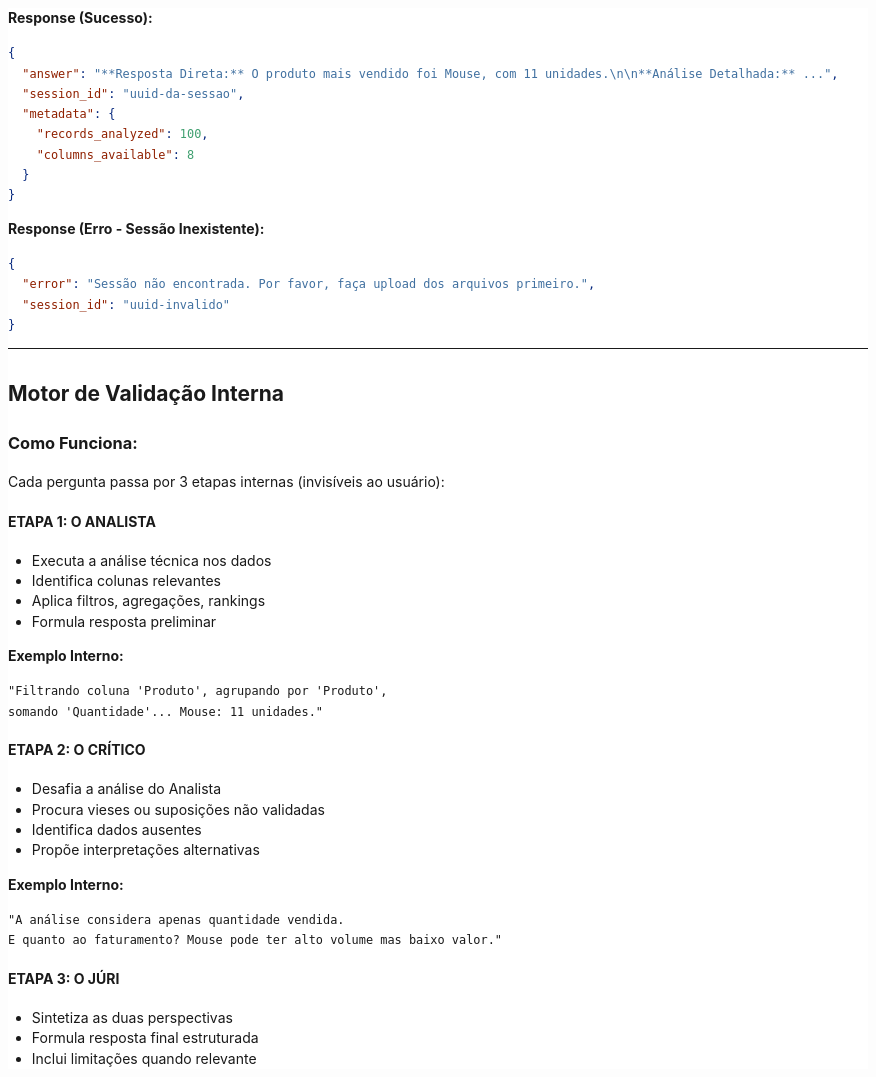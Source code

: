 **Response (Sucesso):**
```json
{
  "answer": "**Resposta Direta:** O produto mais vendido foi Mouse, com 11 unidades.\n\n**Análise Detalhada:** ...",
  "session_id": "uuid-da-sessao",
  "metadata": {
    "records_analyzed": 100,
    "columns_available": 8
  }
}
```

**Response (Erro - Sessão Inexistente):**
```json
{
  "error": "Sessão não encontrada. Por favor, faça upload dos arquivos primeiro.",
  "session_id": "uuid-invalido"
}
```

---

## **Motor de Validação Interna**

### **Como Funciona:**

Cada pergunta passa por 3 etapas internas (invisíveis ao usuário):

#### **ETAPA 1: O ANALISTA**
- Executa a análise técnica nos dados
- Identifica colunas relevantes
- Aplica filtros, agregações, rankings
- Formula resposta preliminar

**Exemplo Interno:**
```
"Filtrando coluna 'Produto', agrupando por 'Produto', 
somando 'Quantidade'... Mouse: 11 unidades."
```

#### **ETAPA 2: O CRÍTICO**
- Desafia a análise do Analista
- Procura vieses ou suposições não validadas
- Identifica dados ausentes
- Propõe interpretações alternativas

**Exemplo Interno:**
```
"A análise considera apenas quantidade vendida. 
E quanto ao faturamento? Mouse pode ter alto volume mas baixo valor."
```

#### **ETAPA 3: O JÚRI**
- Sintetiza as duas perspectivas
- Formula resposta final estruturada
- Inclui limitações quando relevante
